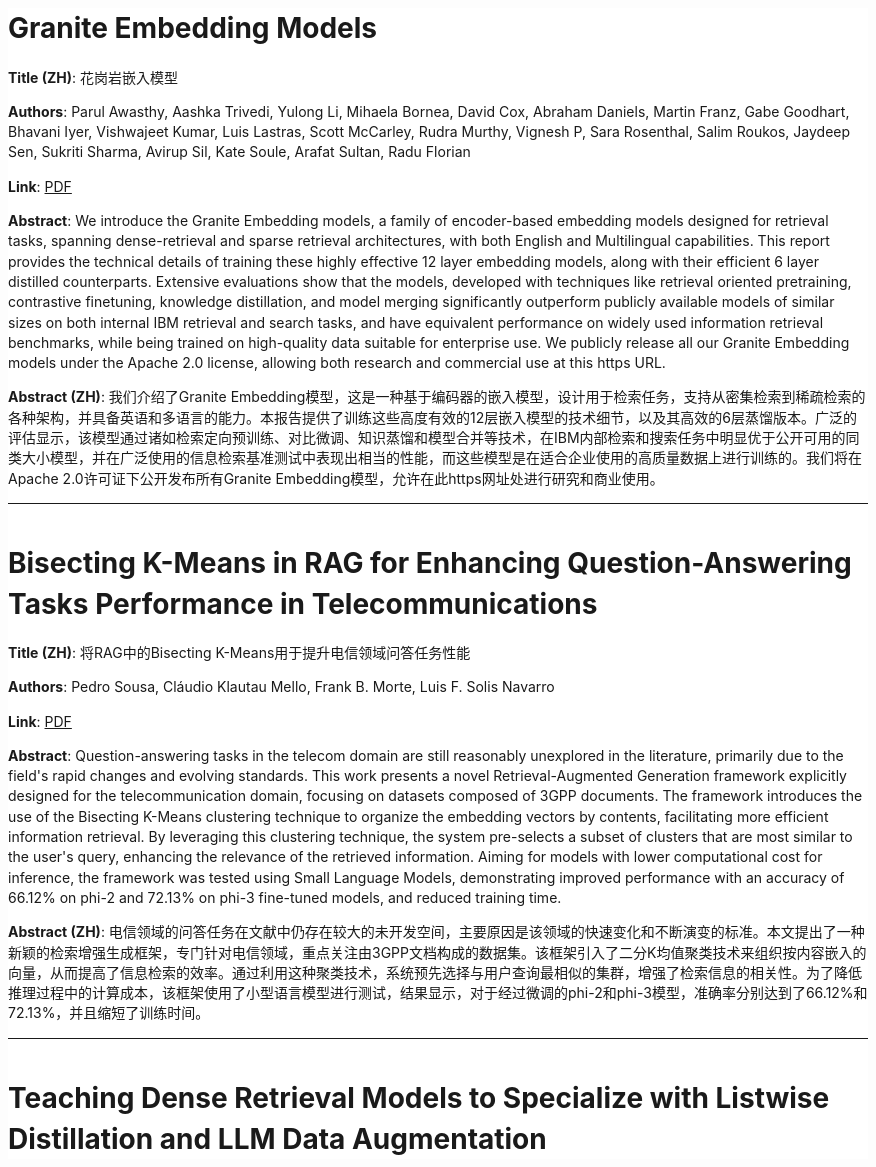 # Granite Embedding Models 

**Title (ZH)**: 花岗岩嵌入模型 

**Authors**: Parul Awasthy, Aashka Trivedi, Yulong Li, Mihaela Bornea, David Cox, Abraham Daniels, Martin Franz, Gabe Goodhart, Bhavani Iyer, Vishwajeet Kumar, Luis Lastras, Scott McCarley, Rudra Murthy, Vignesh P, Sara Rosenthal, Salim Roukos, Jaydeep Sen, Sukriti Sharma, Avirup Sil, Kate Soule, Arafat Sultan, Radu Florian  

**Link**: [PDF](https://arxiv.org/pdf/2502.20204)  

**Abstract**: We introduce the Granite Embedding models, a family of encoder-based embedding models designed for retrieval tasks, spanning dense-retrieval and sparse retrieval architectures, with both English and Multilingual capabilities. This report provides the technical details of training these highly effective 12 layer embedding models, along with their efficient 6 layer distilled counterparts. Extensive evaluations show that the models, developed with techniques like retrieval oriented pretraining, contrastive finetuning, knowledge distillation, and model merging significantly outperform publicly available models of similar sizes on both internal IBM retrieval and search tasks, and have equivalent performance on widely used information retrieval benchmarks, while being trained on high-quality data suitable for enterprise use. We publicly release all our Granite Embedding models under the Apache 2.0 license, allowing both research and commercial use at this https URL. 

**Abstract (ZH)**: 我们介绍了Granite Embedding模型，这是一种基于编码器的嵌入模型，设计用于检索任务，支持从密集检索到稀疏检索的各种架构，并具备英语和多语言的能力。本报告提供了训练这些高度有效的12层嵌入模型的技术细节，以及其高效的6层蒸馏版本。广泛的评估显示，该模型通过诸如检索定向预训练、对比微调、知识蒸馏和模型合并等技术，在IBM内部检索和搜索任务中明显优于公开可用的同类大小模型，并在广泛使用的信息检索基准测试中表现出相当的性能，而这些模型是在适合企业使用的高质量数据上进行训练的。我们将在Apache 2.0许可证下公开发布所有Granite Embedding模型，允许在此https网址处进行研究和商业使用。 

---
# Bisecting K-Means in RAG for Enhancing Question-Answering Tasks Performance in Telecommunications 

**Title (ZH)**: 将RAG中的Bisecting K-Means用于提升电信领域问答任务性能 

**Authors**: Pedro Sousa, Cláudio Klautau Mello, Frank B. Morte, Luis F. Solis Navarro  

**Link**: [PDF](https://arxiv.org/pdf/2502.20188)  

**Abstract**: Question-answering tasks in the telecom domain are still reasonably unexplored in the literature, primarily due to the field's rapid changes and evolving standards. This work presents a novel Retrieval-Augmented Generation framework explicitly designed for the telecommunication domain, focusing on datasets composed of 3GPP documents. The framework introduces the use of the Bisecting K-Means clustering technique to organize the embedding vectors by contents, facilitating more efficient information retrieval. By leveraging this clustering technique, the system pre-selects a subset of clusters that are most similar to the user's query, enhancing the relevance of the retrieved information. Aiming for models with lower computational cost for inference, the framework was tested using Small Language Models, demonstrating improved performance with an accuracy of 66.12% on phi-2 and 72.13% on phi-3 fine-tuned models, and reduced training time. 

**Abstract (ZH)**: 电信领域的问答任务在文献中仍存在较大的未开发空间，主要原因是该领域的快速变化和不断演变的标准。本文提出了一种新颖的检索增强生成框架，专门针对电信领域，重点关注由3GPP文档构成的数据集。该框架引入了二分K均值聚类技术来组织按内容嵌入的向量，从而提高了信息检索的效率。通过利用这种聚类技术，系统预先选择与用户查询最相似的集群，增强了检索信息的相关性。为了降低推理过程中的计算成本，该框架使用了小型语言模型进行测试，结果显示，对于经过微调的phi-2和phi-3模型，准确率分别达到了66.12%和72.13%，并且缩短了训练时间。 

---
# Teaching Dense Retrieval Models to Specialize with Listwise Distillation and LLM Data Augmentation 
